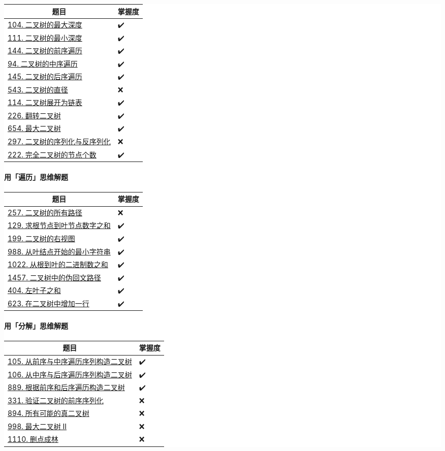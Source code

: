 | 题目                                                                                                 | 掌握度 |
| ---------------------------------------------------------------------------------------------------- | ------ |
| [104. 二叉树的最大深度](https://leetcode.cn/problems/maximum-depth-of-binary-tree/)                  | ✔️     |
| [111. 二叉树的最小深度](https://leetcode.cn/problems/minimum-depth-of-binary-tree/)                  | ✔️     |
| [144. 二叉树的前序遍历](https://leetcode.cn/problems/binary-tree-preorder-traversal/)                | ✔️     |
| [94. 二叉树的中序遍历](https://leetcode.cn/problems/binary-tree-inorder-traversal/)                  | ✔️     |
| [145. 二叉树的后序遍历](https://leetcode.cn/problems/binary-tree-postorder-traversal/)               | ✔️     |
| [543. 二叉树的直径](https://leetcode.cn/problems/diameter-of-binary-tree/)                           | ❌     |
| [114. 二叉树展开为链表](https://leetcode.cn/problems/flatten-binary-tree-to-linked-list/)            | ✔️     |
| [226. 翻转二叉树](https://leetcode.cn/problems/invert-binary-tree/)                                  | ✔️     |
| [654. 最大二叉树](https://leetcode.cn/problems/maximum-binary-tree/)                                 | ✔️     |
| [297. 二叉树的序列化与反序列化](https://leetcode.cn/problems/serialize-and-deserialize-binary-tree/) | ❌     |
| [222. 完全二叉树的节点个数](https://leetcode.cn/problems/count-complete-tree-nodes/)                 | ✔️     |

#### 用「遍历」思维解题

| 题目                                                                                                                                            | 掌握度 |
| ----------------------------------------------------------------------------------------------------------------------------------------------- | ------ |
| [257. 二叉树的所有路径](https://labuladong.online/algo/problem-set/binary-tree-traverse-i/#slug_binary-tree-paths)                              | ❌     |
| [129. 求根节点到叶节点数字之和](https://labuladong.online/algo/problem-set/binary-tree-traverse-i/#slug_sum-root-to-leaf-numbers)               | ✔️     |
| [199. 二叉树的右视图](https://leetcode.cn/problems/binary-tree-right-side-view/)                                                                | ✔️     |
| [988. 从叶结点开始的最小字符串](https://labuladong.online/algo/problem-set/binary-tree-traverse-i/#slug_smallest-string-starting-from-leaf)     | ✔️     |
| [1022. 从根到叶的二进制数之和](https://labuladong.online/algo/problem-set/binary-tree-traverse-i/#slug_sum-of-root-to-leaf-binary-numbers)      | ✔️     |
| [1457. 二叉树中的伪回文路径](https://labuladong.online/algo/problem-set/binary-tree-traverse-i/#slug_pseudo-palindromic-paths-in-a-binary-tree) | ✔️     |
| [404. 左叶子之和](https://leetcode.cn/problems/sum-of-left-leaves/)                                                                             | ✔️     |
| [623. 在二叉树中增加一行](https://leetcode.cn/problems/add-one-row-to-tree/)                                                                    | ✔️     |

#### 用「分解」思维解题

| 题目                                                                                                                            | 掌握度 |
| ------------------------------------------------------------------------------------------------------------------------------- | ------ |
| [105. 从前序与中序遍历序列构造二叉树](https://leetcode.cn/problems/construct-binary-tree-from-preorder-and-inorder-traversal/)  | ✔️     |
| [106. 从中序与后序遍历序列构造二叉树](https://leetcode.cn/problems/construct-binary-tree-from-inorder-and-postorder-traversal/) | ✔️     |
| [889. 根据前序和后序遍历构造二叉树](https://leetcode.cn/problems/construct-binary-tree-from-preorder-and-postorder-traversal/)  | ✔️     |
| [331. 验证二叉树的前序序列化](https://leetcode.cn/problems/verify-preorder-serialization-of-a-binary-tree/)                     | ❌     |
| [894. 所有可能的真二叉树](https://leetcode.cn/problems/all-possible-full-binary-trees/)                                         | ❌     |
| [998. 最大二叉树 II](https://leetcode.cn/problems/maximum-binary-tree-ii/)                                                      | ❌     |
| [1110. 删点成林](https://leetcode.cn/problems/delete-nodes-and-return-forest/)                                                  | ❌     |
